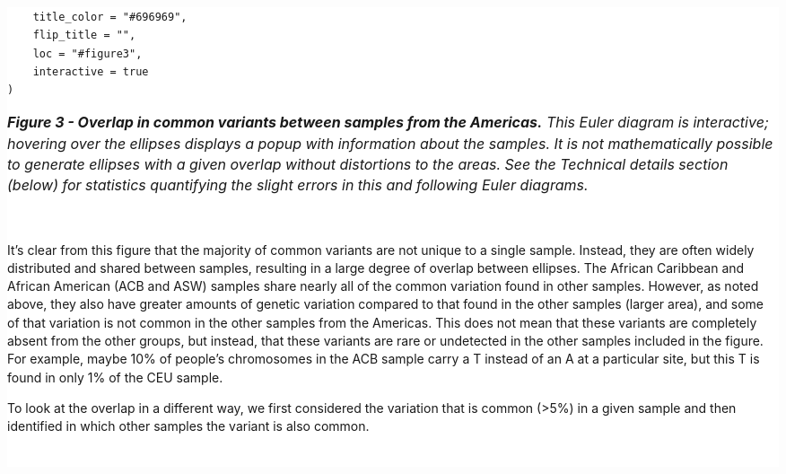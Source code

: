         title_color = "#696969",
        flip_title = "",
        loc = "#figure3",
        interactive = true
    )
</script>

<center style="font-style: italic;">
    <p style="font-size: 16px; max-width: 1000px; text-align: left;">
        <span style="font-weight: bold;">Figure 3 - Overlap in common variants between samples from the Americas.</span> This Euler diagram is interactive; hovering over the ellipses displays a popup with information about the samples. It is not mathematically possible to generate ellipses with a given overlap without distortions to the areas. See the Technical details section (below) for statistics quantifying the slight errors in this and following Euler diagrams.
    </p>
</center>
<br>

It’s clear from this figure that the majority of common variants are not unique to a single sample. Instead, they are often widely distributed and shared between samples, resulting in a large degree of overlap between ellipses. The African Caribbean and African American (ACB and ASW) samples share nearly all of the common variation found in other samples. However, as noted above, they also have greater amounts of genetic variation compared to that found in the other samples (larger area), and some of that variation is not common in the other samples from the Americas. This does not mean that these variants are completely absent from the other groups, but instead, that these variants are rare or undetected in the other samples included in the figure. For example, maybe 10% of people’s chromosomes in the ACB sample carry a T instead of an A at a particular site, but this T is found in only 1% of the CEU sample.

To look at the overlap in a different way, we first considered the variation that is common (>5%) in a given sample and then identified in which other samples the variant is also common.

<br>
<div id="figure4" style="display: flex; justify-content: center;"></div>

<script>
    d3.select("#figure4")
        .append("div")
            .attr("id", "common_pops")
            .style("display", "flex")
            .style("flex-flow", "row wrap")
            .style("justify-content", "space-evenly");

    var common_dim = 300;

    d3_euler(
        data = [
            {"abbreviation":"ASW","h":-33.6008,"k":-66.9563,"a":1628.118,"b":1350.1618,"phi":-2.5773,"common_variants":7020928,"unshared_common_variants":0,"description":"African Ancestry in Southwest US","sampled_individuals":61,"color":"#0072B2","fill":"none","stroke_dasharray":"none"},
            {"abbreviation":"CEU","h":68.6404,"k":95.4167,"a":1053.3382,"b":1381.2585,"phi":-2.9205,"common_variants":4666113,"unshared_common_variants":0,"description":"Utah residents (CEPH) with Northern and Western European ancestry","sampled_individuals":99,"color":"#CC79A7","fill":"none","stroke_dasharray":"none"},
            {"abbreviation":"CLM","h":34.2802,"k":9.8817,"a":1448.5815,"b":1060.8529,"phi":-1.4555,"common_variants":4896250,"unshared_common_variants":0,"description":"Colombian in Medellin, Colombia","sampled_individuals":94,"color":"#009E73","fill":"none","stroke_dasharray":"none"},
            {"abbreviation":"MXL","h":16.8686,"k":59.5652,"a":1401.8114,"b":1044.7415,"phi":1.5109,"common_variants":4672565,"unshared_common_variants":0,"description":"Mexican Ancestry in Los Angeles, California","sampled_individuals":64,"color":"#56B4E9","fill":"none","stroke_dasharray":"none"},
            {"abbreviation":"PEL","h":-68.7641,"k":66.9836,"a":988.4922,"b":1348.208,"phi":-3.1739,"common_variants":4261270,"unshared_common_variants":0,"description":"Peruvian in Lima, Peru","sampled_individuals":85,"color":"#E69F00","fill":"none","stroke_dasharray":"none"},
            {"abbreviation":"PUR","h":81.6678,"k":28.1504,"a":1428.3514,"b":1128.7544,"phi":-1.3564,"common_variants":5112528,"unshared_common_variants":0,"description":"Puerto Rican in Puerto Rico","sampled_individuals":104,"color":"#000000","fill":"none","stroke_dasharray":"none"},